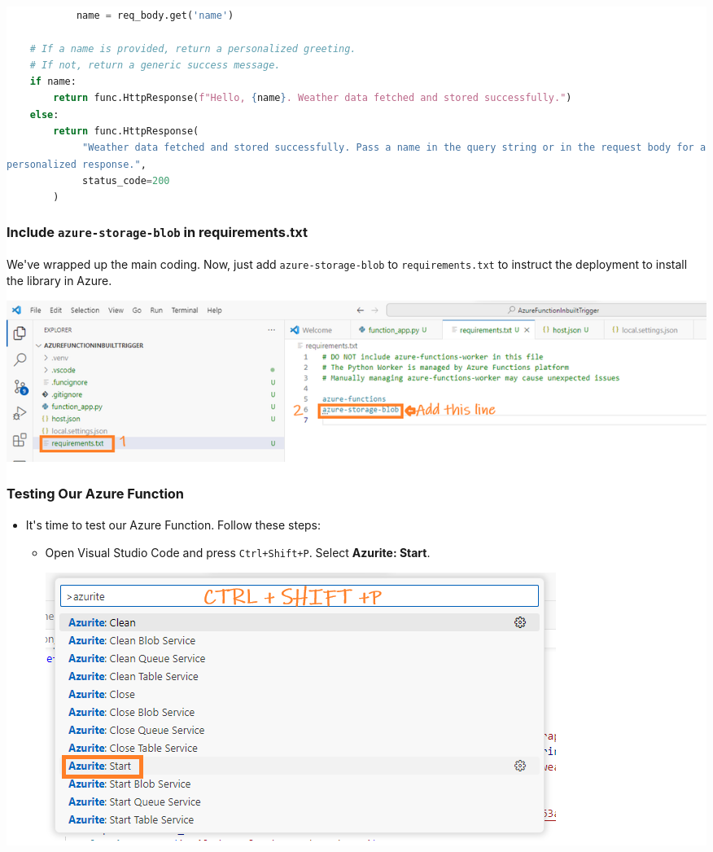 ```python
            name = req_body.get('name')

    # If a name is provided, return a personalized greeting.
    # If not, return a generic success message.
    if name:
        return func.HttpResponse(f"Hello, {name}. Weather data fetched and stored successfully.")
    else:
        return func.HttpResponse(
             "Weather data fetched and stored successfully. Pass a name in the query string or in the request body for a personalized response.",
             status_code=200
        )
```

### Include  `azure-storage-blob` in requirements.txt

We've wrapped up the main coding. Now, just add `azure-storage-blob` to `requirements.txt` to instruct the deployment to install the library in Azure.

![Alt text](image-50.png)

### Testing Our Azure Function

- It's time to test our Azure Function. Follow these steps:

  - Open Visual Studio Code and press `Ctrl+Shift+P`. Select **Azurite: Start**.

     ![Alt text](image-22.png)
